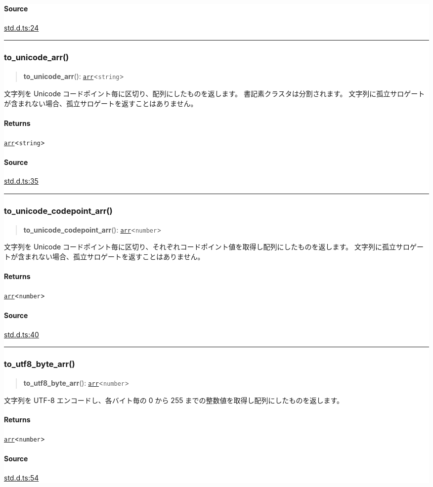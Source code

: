 #### Source

[std.d.ts:24](https://github.com/slofp/aitslib/blob/417fe62f0102d90b12040038b8cfc8d08c6859ce/src/std.d.ts#L24)

***

### to\_unicode\_arr()

> **to\_unicode\_arr**(): [`arr`](../type-aliases/arr.md)\<`string`\>

文字列を Unicode コードポイント毎に区切り、配列にしたものを返します。
書記素クラスタは分割されます。
文字列に孤立サロゲートが含まれない場合、孤立サロゲートを返すことはありません。

#### Returns

[`arr`](../type-aliases/arr.md)\<`string`\>

#### Source

[std.d.ts:35](https://github.com/slofp/aitslib/blob/417fe62f0102d90b12040038b8cfc8d08c6859ce/src/std.d.ts#L35)

***

### to\_unicode\_codepoint\_arr()

> **to\_unicode\_codepoint\_arr**(): [`arr`](../type-aliases/arr.md)\<`number`\>

文字列を Unicode コードポイント毎に区切り、それぞれコードポイント値を取得し配列にしたものを返します。
文字列に孤立サロゲートが含まれない場合、孤立サロゲートを返すことはありません。

#### Returns

[`arr`](../type-aliases/arr.md)\<`number`\>

#### Source

[std.d.ts:40](https://github.com/slofp/aitslib/blob/417fe62f0102d90b12040038b8cfc8d08c6859ce/src/std.d.ts#L40)

***

### to\_utf8\_byte\_arr()

> **to\_utf8\_byte\_arr**(): [`arr`](../type-aliases/arr.md)\<`number`\>

文字列を UTF-8 エンコードし、各バイト毎の 0 から 255 までの整数値を取得し配列にしたものを返します。

#### Returns

[`arr`](../type-aliases/arr.md)\<`number`\>

#### Source

[std.d.ts:54](https://github.com/slofp/aitslib/blob/417fe62f0102d90b12040038b8cfc8d08c6859ce/src/std.d.ts#L54)
